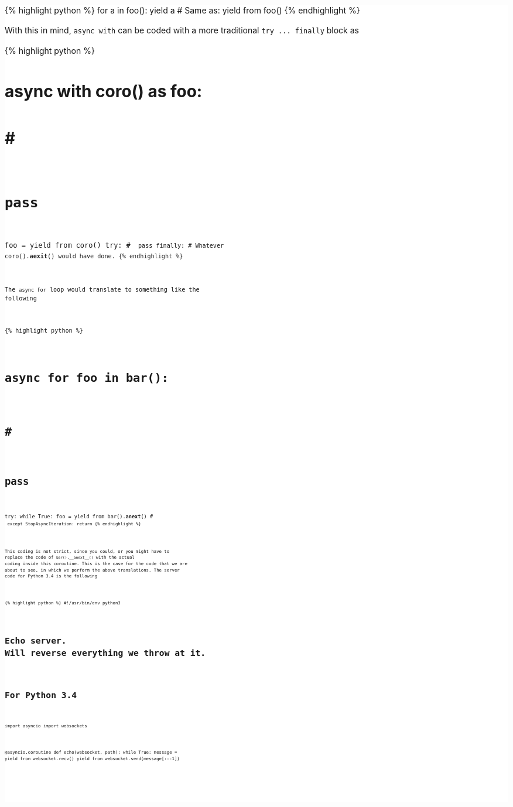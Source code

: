 {% highlight python %}
for a in foo(): yield a    # Same as: yield from foo()
{% endhighlight %}

With this in mind, `async with` can be coded with a more traditional `try ... finally` block as

{% highlight python %}
# async with coro() as foo:
#     # <code>
#     pass
foo = yield from coro()
try:
    # <code>
    pass
finally:
    # Whatever coro().__aexit__() would have done.
{% endhighlight %}

The `async for` loop would translate to something like the following

{% highlight python %}
# async for foo in bar():
#     # <code>
#     pass
try:
    while True:
        foo = yield from bar().__anext__()
        # <code>
except StopAsyncIteration:
    return
{% endhighlight %}

This coding is not strict, since you could, or you might have to replace the code of `bar().__anext__()` with the actual coding inside this coroutine. This is the case for the code that we are about to see, in which we perform the above translations. The server code for Python 3.4 is the following

{% highlight python %}
#!/usr/bin/env python3

# Echo server. Will reverse everything we throw at it.
# For Python 3.4

import asyncio
import websockets

@asyncio.coroutine
def echo(websocket, path):
    while True:
        message = yield from websocket.recv()
        yield from websocket.send(message[::-1])